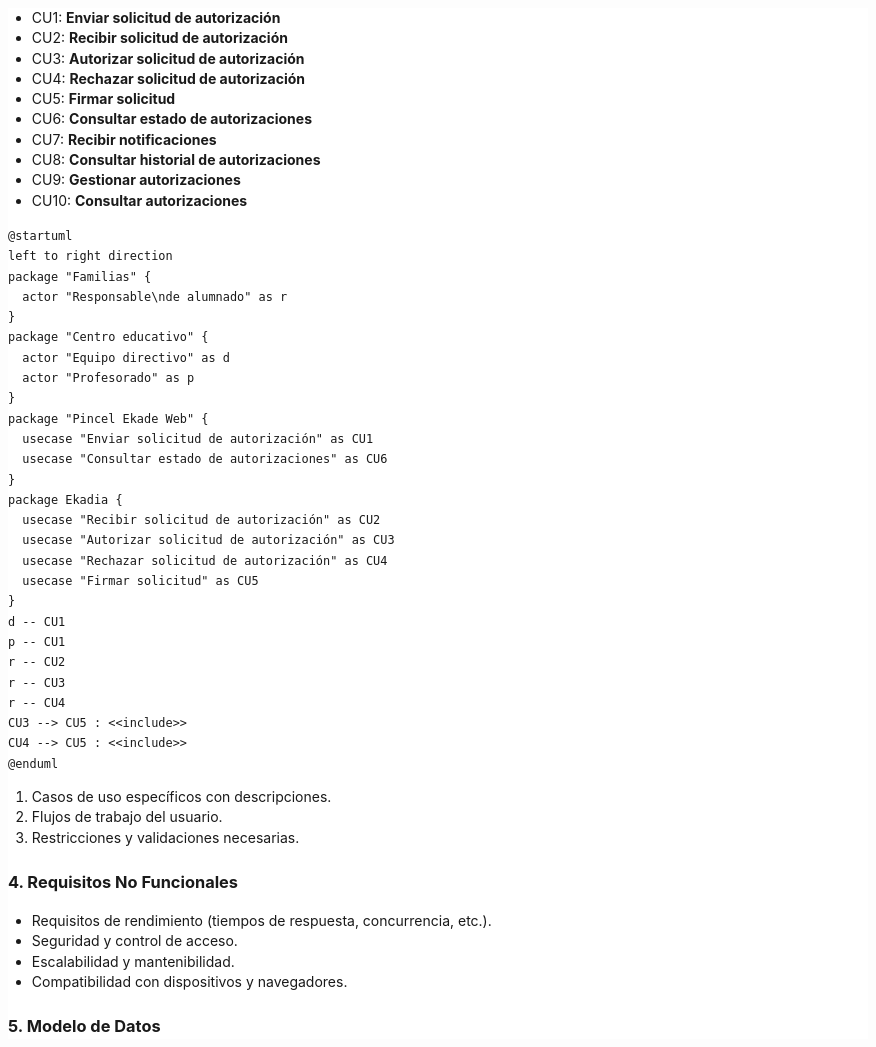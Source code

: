- CU1: **Enviar solicitud de autorización**
- CU2: **Recibir solicitud de autorización**
- CU3: **Autorizar solicitud de autorización**
- CU4: **Rechazar solicitud de autorización**
- CU5: **Firmar solicitud**
- CU6: **Consultar estado de autorizaciones**
- CU7: **Recibir notificaciones**
- CU8: **Consultar historial de autorizaciones**
- CU9: **Gestionar autorizaciones**
- CU10: **Consultar autorizaciones**
    
```plantuml
@startuml
left to right direction
package "Familias" {
  actor "Responsable\nde alumnado" as r
}
package "Centro educativo" {
  actor "Equipo directivo" as d
  actor "Profesorado" as p
}
package "Pincel Ekade Web" {
  usecase "Enviar solicitud de autorización" as CU1
  usecase "Consultar estado de autorizaciones" as CU6
}
package Ekadia {
  usecase "Recibir solicitud de autorización" as CU2
  usecase "Autorizar solicitud de autorización" as CU3
  usecase "Rechazar solicitud de autorización" as CU4
  usecase "Firmar solicitud" as CU5
}
d -- CU1
p -- CU1
r -- CU2
r -- CU3
r -- CU4
CU3 --> CU5 : <<include>>
CU4 --> CU5 : <<include>>
@enduml
```
    
1. Casos de uso específicos con descripciones.
2. Flujos de trabajo del usuario.
3. Restricciones y validaciones necesarias.

### 4. Requisitos No Funcionales

- Requisitos de rendimiento (tiempos de respuesta, concurrencia, etc.).
- Seguridad y control de acceso.
- Escalabilidad y mantenibilidad.
- Compatibilidad con dispositivos y navegadores.

### 5. **Modelo de Datos**
